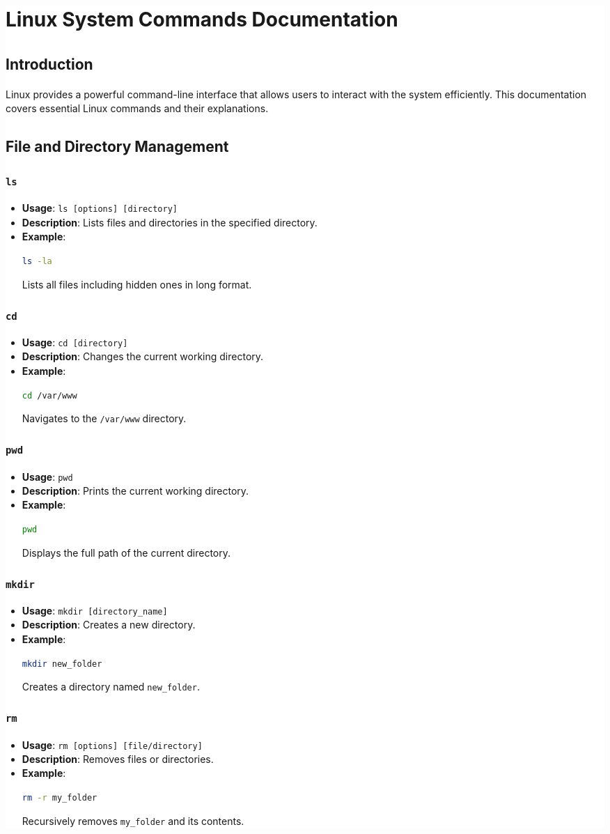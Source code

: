 # Linux System Commands Documentation

## Introduction
Linux provides a powerful command-line interface that allows users to interact with the system efficiently. This documentation covers essential Linux commands and their explanations.

## File and Directory Management

### `ls`
- **Usage**: `ls [options] [directory]`
- **Description**: Lists files and directories in the specified directory.
- **Example**:
  ```sh
  ls -la
  ```
  Lists all files including hidden ones in long format.

### `cd`
- **Usage**: `cd [directory]`
- **Description**: Changes the current working directory.
- **Example**:
  ```sh
  cd /var/www
  ```
  Navigates to the `/var/www` directory.

### `pwd`
- **Usage**: `pwd`
- **Description**: Prints the current working directory.
- **Example**:
  ```sh
  pwd
  ```
  Displays the full path of the current directory.

### `mkdir`
- **Usage**: `mkdir [directory_name]`
- **Description**: Creates a new directory.
- **Example**:
  ```sh
  mkdir new_folder
  ```
  Creates a directory named `new_folder`.

### `rm`
- **Usage**: `rm [options] [file/directory]`
- **Description**: Removes files or directories.
- **Example**:
  ```sh
  rm -r my_folder
  ```
  Recursively removes `my_folder` and its contents.
